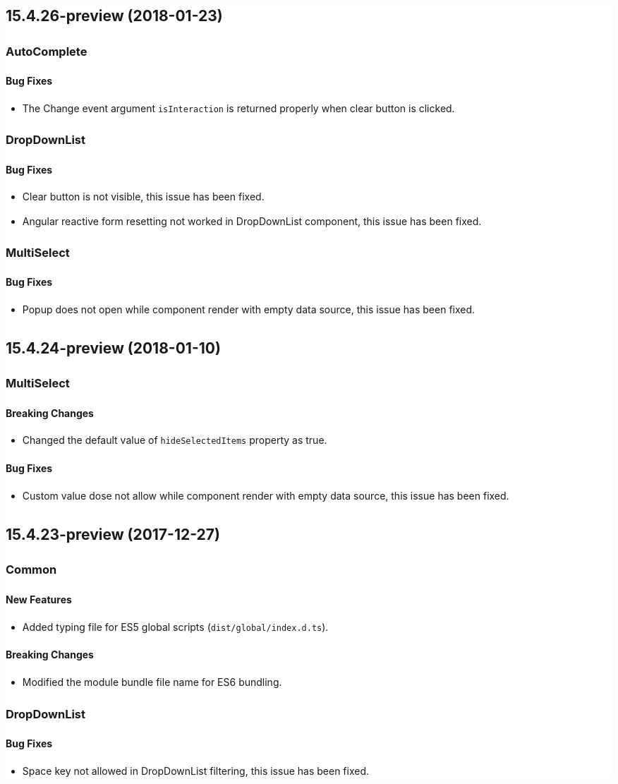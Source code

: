 ## 15.4.26-preview (2018-01-23)

### AutoComplete

#### Bug Fixes

- The Change event argument `isInteraction` is returned properly when clear button is clicked.

### DropDownList

#### Bug Fixes

- Clear button is not visible, this issue has been fixed.

- Angular reactive form resetting not worked in DropDownList component, this issue has been fixed.

### MultiSelect

#### Bug Fixes

- Popup does not open while component render with empty data source, this issue has been fixed.

## 15.4.24-preview (2018-01-10)

### MultiSelect

#### Breaking Changes

- Changed the default value of `hideSelectedItems` property as true.

#### Bug Fixes

- Custom value dose not allow while component render with empty data source, this issue has been fixed.

## 15.4.23-preview (2017-12-27)

### Common

#### New Features

- Added typing file for ES5 global scripts (`dist/global/index.d.ts`).

#### Breaking Changes

- Modified the module bundle file name for ES6 bundling.

### DropDownList

#### Bug Fixes

- Space key not allowed in DropDownList filtering, this issue has been fixed.
